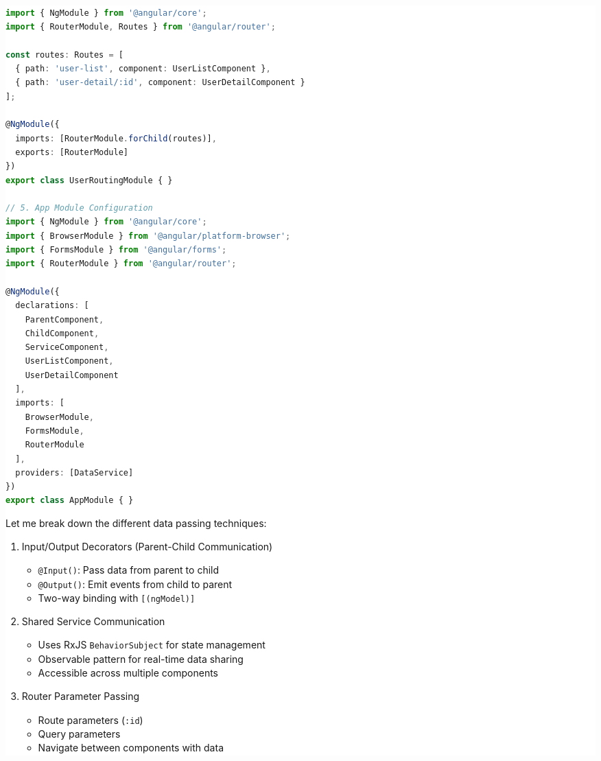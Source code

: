 ```typescript
import { NgModule } from '@angular/core';
import { RouterModule, Routes } from '@angular/router';

const routes: Routes = [
  { path: 'user-list', component: UserListComponent },
  { path: 'user-detail/:id', component: UserDetailComponent }
];

@NgModule({
  imports: [RouterModule.forChild(routes)],
  exports: [RouterModule]
})
export class UserRoutingModule { }

// 5. App Module Configuration
import { NgModule } from '@angular/core';
import { BrowserModule } from '@angular/platform-browser';
import { FormsModule } from '@angular/forms';
import { RouterModule } from '@angular/router';

@NgModule({
  declarations: [
    ParentComponent,
    ChildComponent,
    ServiceComponent,
    UserListComponent,
    UserDetailComponent
  ],
  imports: [
    BrowserModule,
    FormsModule,
    RouterModule
  ],
  providers: [DataService]
})
export class AppModule { }

```

Let me break down the different data passing techniques:

1. Input/Output Decorators (Parent-Child Communication)
    - `@Input()`: Pass data from parent to child
    - `@Output()`: Emit events from child to parent
    - Two-way binding with `[(ngModel)]`

2. Shared Service Communication
    - Uses RxJS `BehaviorSubject` for state management
    - Observable pattern for real-time data sharing
    - Accessible across multiple components

3. Router Parameter Passing
    - Route parameters (`:id`)
    - Query parameters
    - Navigate between components with data
